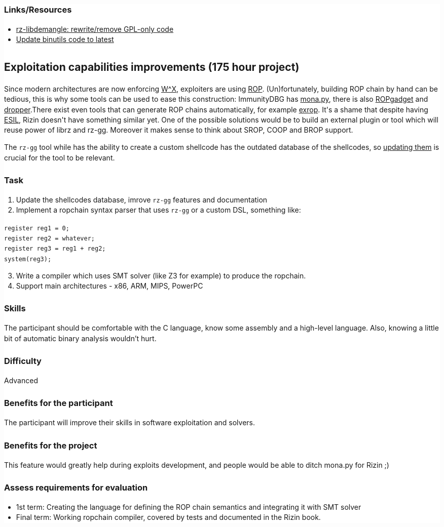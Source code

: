 ### Links/Resources
- [rz-libdemangle: rewrite/remove GPL-only code](https://github.com/rizinorg/rz-libdemangle/issues/3)
- [Update binutils code to latest](https://github.com/rizinorg/rizin/issues/814)

## Exploitation capabilities improvements (175 hour project)

Since modern architectures are now enforcing [W^X](https://en.wikipedia.org/wiki/W%5EX), exploiters are using [ROP](https://en.wikipedia.org/wiki/Return-oriented_programming). (Un)fortunately, building ROP chain by hand can be tedious, this is why some tools can be used to ease this construction: ImmunityDBG has [mona.py](https://www.corelan.be/index.php/2012/12/31/jingle-bofs-jingle-rops-sploiting-all-the-things-with-mona-v2/), there is also [ROPgadget](http://www.shell-storm.org/project/ROPgadget/) and [dropper](https://github.com/rizlik/dropper).There exist even tools that can generate ROP chains automatically, for example [exrop](https://github.com/d4em0n/exrop). It's a shame that despite having [ESIL](https://book.rizin.re/disassembling/esil.html), Rizin doesn't have something similar yet. One of the possible solutions would be to build an external plugin or tool which will reuse power of librz and rz-gg. Moreover it makes sense to think about SROP, COOP and BROP support.

The `rz-gg` tool while has the ability to create a custom shellcode has the outdated database of the shellcodes, so [updating them](https://github.com/rizinorg/rizin/issues/154) is crucial for the tool to be relevant.

### Task
1. Update the shellcodes database, imrove `rz-gg` features and documentation
2. Implement a ropchain syntax parser that uses `rz-gg` or a custom DSL, something like:
```
register reg1 = 0;
register reg2 = whatever;
register reg3 = reg1 + reg2;
system(reg3);
```
3. Write a compiler which uses SMT solver (like Z3 for example) to produce the ropchain.
4. Support main architectures - x86, ARM, MIPS, PowerPC

### Skills
The participant should be comfortable with the C language, know some assembly and a high-level language. Also, knowing a little bit of automatic binary analysis wouldn’t hurt.

### Difficulty
Advanced

### Benefits for the participant
The participant will improve their skills in software exploitation and solvers.

### Benefits for the project
This feature would greatly help during exploits development, and people would be able to ditch mona.py for Rizin ;)

### Assess requirements for evaluation
- 1st term: Creating the language for defining the ROP chain semantics and integrating it with SMT
	solver
- Final term: Working ropchain compiler, covered by tests and documented in the Rizin book.
